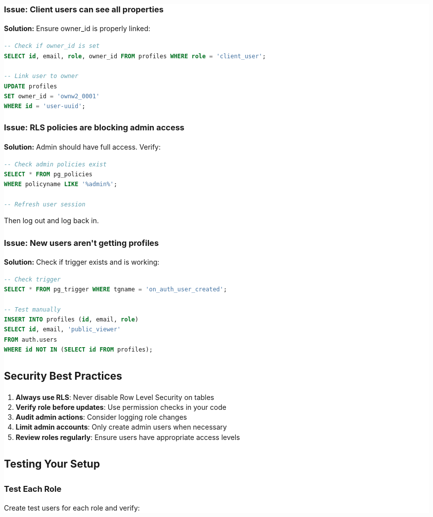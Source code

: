 ### Issue: Client users can see all properties

**Solution:** Ensure owner_id is properly linked:
```sql
-- Check if owner_id is set
SELECT id, email, role, owner_id FROM profiles WHERE role = 'client_user';

-- Link user to owner
UPDATE profiles 
SET owner_id = 'ownw2_0001' 
WHERE id = 'user-uuid';
```

### Issue: RLS policies are blocking admin access

**Solution:** Admin should have full access. Verify:
```sql
-- Check admin policies exist
SELECT * FROM pg_policies 
WHERE policyname LIKE '%admin%';

-- Refresh user session
```
Then log out and log back in.

### Issue: New users aren't getting profiles

**Solution:** Check if trigger exists and is working:
```sql
-- Check trigger
SELECT * FROM pg_trigger WHERE tgname = 'on_auth_user_created';

-- Test manually
INSERT INTO profiles (id, email, role)
SELECT id, email, 'public_viewer'
FROM auth.users
WHERE id NOT IN (SELECT id FROM profiles);
```

## Security Best Practices

1. **Always use RLS**: Never disable Row Level Security on tables
2. **Verify role before updates**: Use permission checks in your code
3. **Audit admin actions**: Consider logging role changes
4. **Limit admin accounts**: Only create admin users when necessary
5. **Review roles regularly**: Ensure users have appropriate access levels

## Testing Your Setup

### Test Each Role

Create test users for each role and verify:
